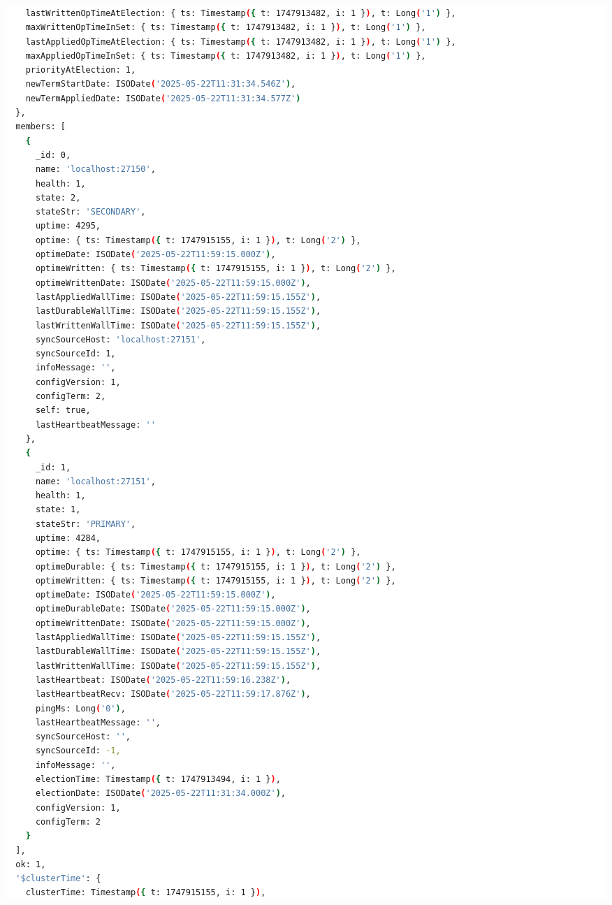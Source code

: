 ```bash
    lastWrittenOpTimeAtElection: { ts: Timestamp({ t: 1747913482, i: 1 }), t: Long('1') },
    maxWrittenOpTimeInSet: { ts: Timestamp({ t: 1747913482, i: 1 }), t: Long('1') },
    lastAppliedOpTimeAtElection: { ts: Timestamp({ t: 1747913482, i: 1 }), t: Long('1') },
    maxAppliedOpTimeInSet: { ts: Timestamp({ t: 1747913482, i: 1 }), t: Long('1') },
    priorityAtElection: 1,
    newTermStartDate: ISODate('2025-05-22T11:31:34.546Z'),
    newTermAppliedDate: ISODate('2025-05-22T11:31:34.577Z')
  },
  members: [
    {
      _id: 0,
      name: 'localhost:27150',
      health: 1,
      state: 2,
      stateStr: 'SECONDARY',
      uptime: 4295,
      optime: { ts: Timestamp({ t: 1747915155, i: 1 }), t: Long('2') },
      optimeDate: ISODate('2025-05-22T11:59:15.000Z'),
      optimeWritten: { ts: Timestamp({ t: 1747915155, i: 1 }), t: Long('2') },
      optimeWrittenDate: ISODate('2025-05-22T11:59:15.000Z'),
      lastAppliedWallTime: ISODate('2025-05-22T11:59:15.155Z'),
      lastDurableWallTime: ISODate('2025-05-22T11:59:15.155Z'),
      lastWrittenWallTime: ISODate('2025-05-22T11:59:15.155Z'),
      syncSourceHost: 'localhost:27151',
      syncSourceId: 1,
      infoMessage: '',
      configVersion: 1,
      configTerm: 2,
      self: true,
      lastHeartbeatMessage: ''
    },
    {
      _id: 1,
      name: 'localhost:27151',
      health: 1,
      state: 1,
      stateStr: 'PRIMARY',
      uptime: 4284,
      optime: { ts: Timestamp({ t: 1747915155, i: 1 }), t: Long('2') },
      optimeDurable: { ts: Timestamp({ t: 1747915155, i: 1 }), t: Long('2') },
      optimeWritten: { ts: Timestamp({ t: 1747915155, i: 1 }), t: Long('2') },
      optimeDate: ISODate('2025-05-22T11:59:15.000Z'),
      optimeDurableDate: ISODate('2025-05-22T11:59:15.000Z'),
      optimeWrittenDate: ISODate('2025-05-22T11:59:15.000Z'),
      lastAppliedWallTime: ISODate('2025-05-22T11:59:15.155Z'),
      lastDurableWallTime: ISODate('2025-05-22T11:59:15.155Z'),
      lastWrittenWallTime: ISODate('2025-05-22T11:59:15.155Z'),
      lastHeartbeat: ISODate('2025-05-22T11:59:16.238Z'),
      lastHeartbeatRecv: ISODate('2025-05-22T11:59:17.876Z'),
      pingMs: Long('0'),
      lastHeartbeatMessage: '',
      syncSourceHost: '',
      syncSourceId: -1,
      infoMessage: '',
      electionTime: Timestamp({ t: 1747913494, i: 1 }),
      electionDate: ISODate('2025-05-22T11:31:34.000Z'),
      configVersion: 1,
      configTerm: 2
    }
  ],
  ok: 1,
  '$clusterTime': {
    clusterTime: Timestamp({ t: 1747915155, i: 1 }),
```
